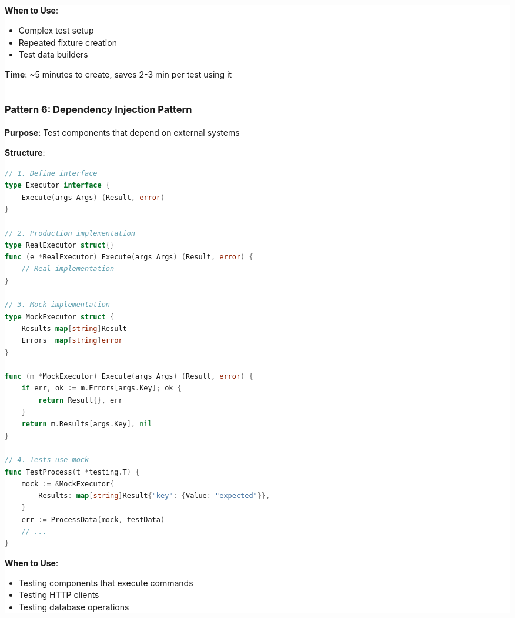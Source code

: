 **When to Use**:
- Complex test setup
- Repeated fixture creation
- Test data builders

**Time**: ~5 minutes to create, saves 2-3 min per test using it

---

### Pattern 6: Dependency Injection Pattern

**Purpose**: Test components that depend on external systems

**Structure**:
```go
// 1. Define interface
type Executor interface {
    Execute(args Args) (Result, error)
}

// 2. Production implementation
type RealExecutor struct{}
func (e *RealExecutor) Execute(args Args) (Result, error) {
    // Real implementation
}

// 3. Mock implementation
type MockExecutor struct {
    Results map[string]Result
    Errors  map[string]error
}

func (m *MockExecutor) Execute(args Args) (Result, error) {
    if err, ok := m.Errors[args.Key]; ok {
        return Result{}, err
    }
    return m.Results[args.Key], nil
}

// 4. Tests use mock
func TestProcess(t *testing.T) {
    mock := &MockExecutor{
        Results: map[string]Result{"key": {Value: "expected"}},
    }
    err := ProcessData(mock, testData)
    // ...
}
```

**When to Use**:
- Testing components that execute commands
- Testing HTTP clients
- Testing database operations
